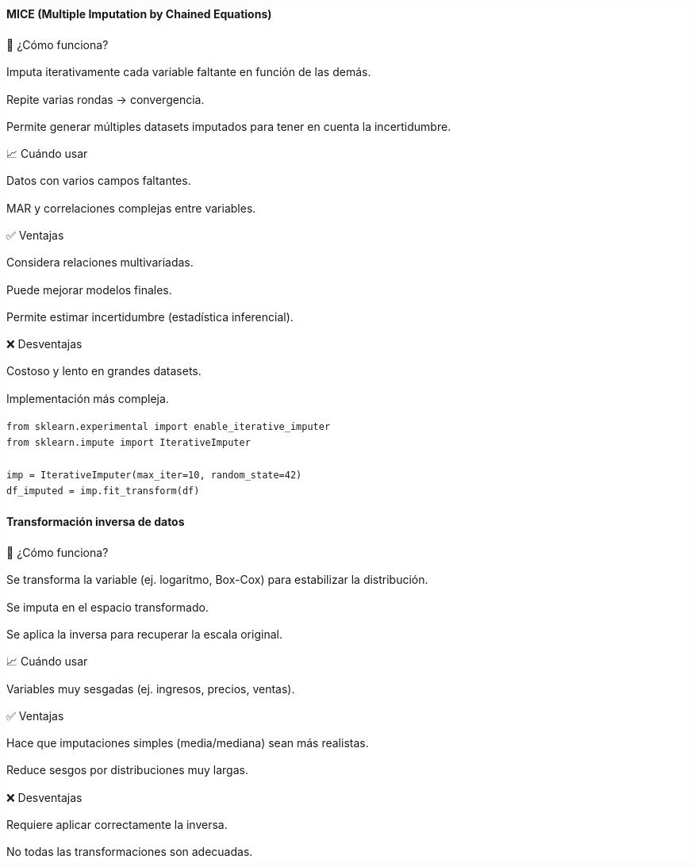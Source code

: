 ####   MICE (Multiple Imputation by Chained Equations)
🔧 ¿Cómo funciona?

Imputa iterativamente cada variable faltante en función de las demás.

Repite varias rondas → convergencia.

Permite generar múltiples datasets imputados para tener en cuenta la incertidumbre.

📈 Cuándo usar

Datos con varios campos faltantes.

MAR y correlaciones complejas entre variables.

✅ Ventajas

Considera relaciones multivariadas.

Puede mejorar modelos finales.

Permite estimar incertidumbre (estadística inferencial).

❌ Desventajas

Costoso y lento en grandes datasets.

Implementación más compleja.

```
from sklearn.experimental import enable_iterative_imputer
from sklearn.impute import IterativeImputer

imp = IterativeImputer(max_iter=10, random_state=42)
df_imputed = imp.fit_transform(df)

``` 

####  Transformación inversa de datos
🔧 ¿Cómo funciona?

Se transforma la variable (ej. logaritmo, Box-Cox) para estabilizar la distribución.

Se imputa en el espacio transformado.

Se aplica la inversa para recuperar la escala original.

📈 Cuándo usar

Variables muy sesgadas (ej. ingresos, precios, ventas).

✅ Ventajas

Hace que imputaciones simples (media/mediana) sean más realistas.

Reduce sesgos por distribuciones muy largas.

❌ Desventajas

Requiere aplicar correctamente la inversa.

No todas las transformaciones son adecuadas.

